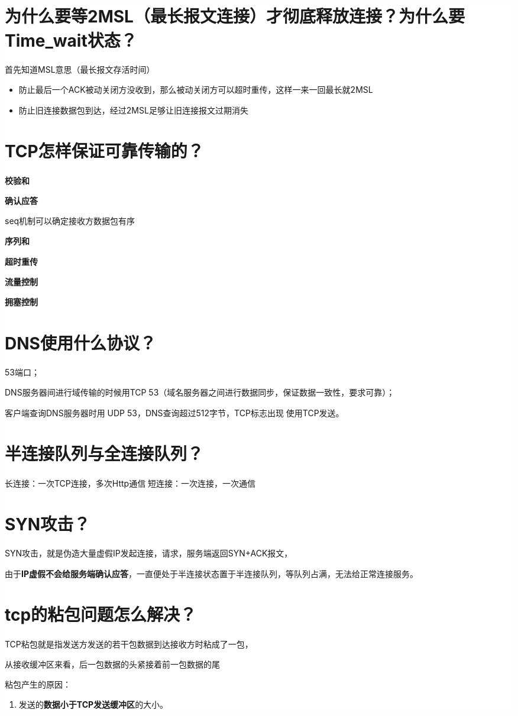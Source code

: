 # **为什么要等2MSL（最长报文连接）才彻底释放连接？为什么要Time_wait状态？**  

首先知道MSL意思（最长报文存活时间）

- 防止最后一个ACK被动关闭方没收到，那么被动关闭方可以超时重传，这样一来一回最长就2MSL

- 防止旧连接数据包到达，经过2MSL足够让旧连接报文过期消失



# **TCP怎样保证可靠传输的？**

**校验和**

**确认应答**

seq机制可以确定接收方数据包有序

**序列和**

**超时重传**

**流量控制**

**拥塞控制**

# **DNS使用什么协议？**  

53端口；

DNS服务器间进行域传输的时候用TCP 53（域名服务器之间进行数据同步，保证数据一致性，要求可靠）；

客户端查询DNS服务器时用 UDP 53，DNS查询超过512字节，TCP标志出现 使用TCP发送。

# **半连接队列与全连接队列？**

长连接：一次TCP连接，多次Http通信
短连接：一次连接，一次通信

# **SYN攻击？**

SYN攻击，就是伪造大量虚假IP发起连接，请求，服务端返回SYN+ACK报文，

由于**IP虚假不会给服务端确认应答**，一直便处于半连接状态置于半连接队列，等队列占满，无法给正常连接服务。

# **tcp的粘包问题怎么解决？**

TCP粘包就是指发送方发送的若干包数据到达接收方时粘成了一包，

从接收缓冲区来看，后一包数据的头紧接着前一包数据的尾

粘包产生的原因：

1. 发送的**数据小于TCP发送缓冲区**的大小。
